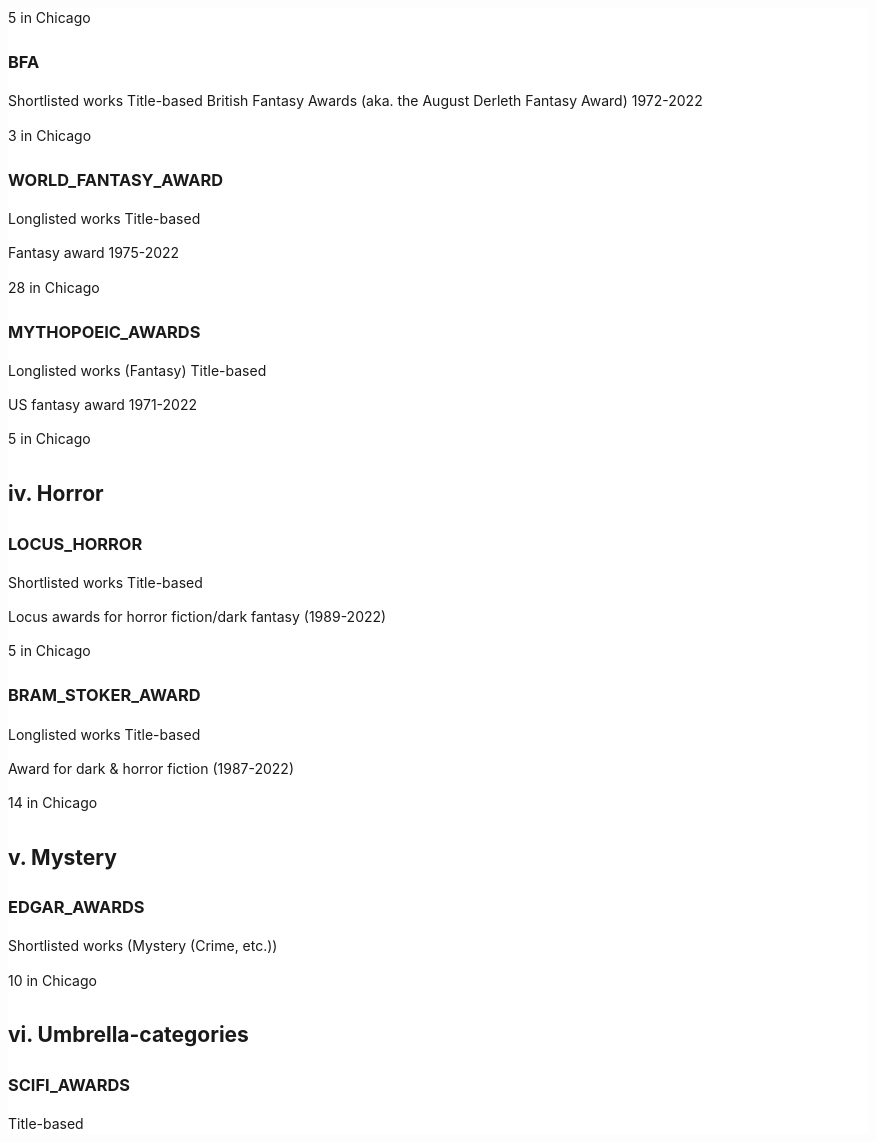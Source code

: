5 in Chicago

### BFA
Shortlisted works
Title-based
British Fantasy Awards (aka. the August Derleth Fantasy Award) 1972-2022

3 in Chicago

### WORLD_FANTASY_AWARD
Longlisted works
Title-based

Fantasy award 1975-2022

28 in Chicago

### MYTHOPOEIC_AWARDS
Longlisted works (Fantasy)
Title-based

US fantasy award 1971-2022

5 in Chicago

## iv. Horror
### LOCUS_HORROR
Shortlisted works
Title-based

Locus awards for horror fiction/dark fantasy (1989-2022)

5 in Chicago

### BRAM_STOKER_AWARD
Longlisted works
Title-based

Award for dark & horror fiction (1987-2022)

14 in Chicago


## v. Mystery
### EDGAR_AWARDS
Shortlisted works (Mystery (Crime, etc.))

10 in Chicago


## vi. Umbrella-categories
### SCIFI_AWARDS
Title-based
